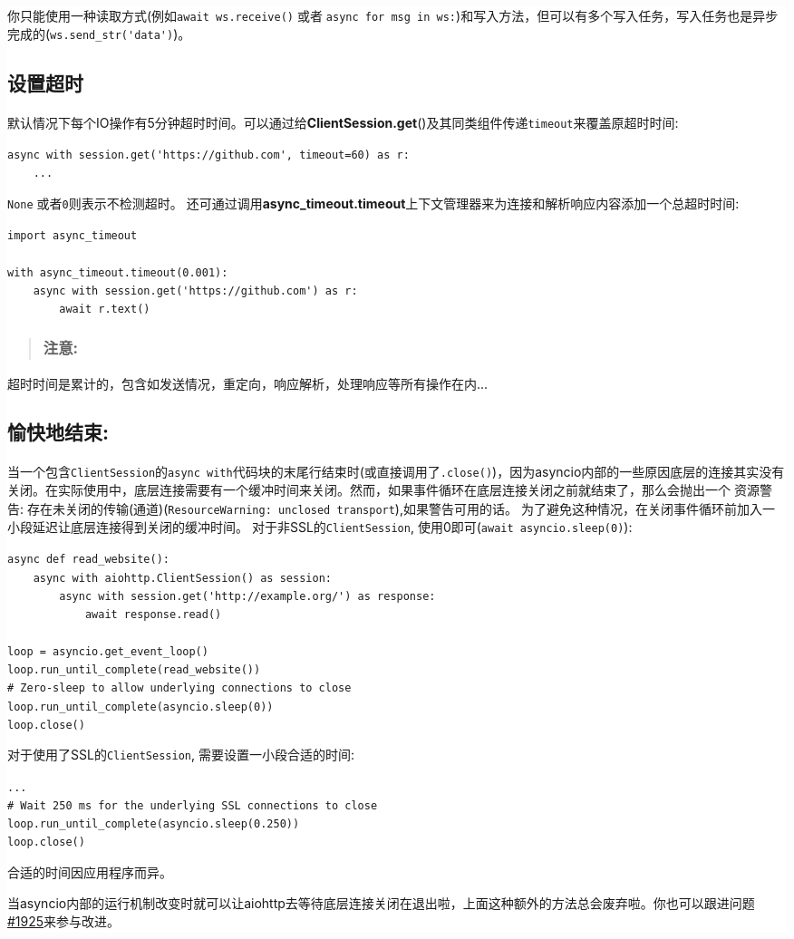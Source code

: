 你只能使用一种读取方式(例如`await ws.receive()` 或者 `async for msg in ws:`)和写入方法，但可以有多个写入任务，写入任务也是异步完成的(`ws.send_str('data')`)。

## 设置超时
默认情况下每个IO操作有5分钟超时时间。可以通过给**ClientSession.get**()及其同类组件传递`timeout`来覆盖原超时时间:
```
async with session.get('https://github.com', timeout=60) as r:
    ...
```
`None` 或者`0`则表示不检测超时。
还可通过调用**async_timeout.timeout**上下文管理器来为连接和解析响应内容添加一个总超时时间:
```
import async_timeout

with async_timeout.timeout(0.001):
    async with session.get('https://github.com') as r:
        await r.text()
```
> ### 注意:
超时时间是累计的，包含如发送情况，重定向，响应解析，处理响应等所有操作在内...

## 愉快地结束:
当一个包含`ClientSession`的`async with`代码块的末尾行结束时(或直接调用了`.close()`)，因为asyncio内部的一些原因底层的连接其实没有关闭。在实际使用中，底层连接需要有一个缓冲时间来关闭。然而，如果事件循环在底层连接关闭之前就结束了，那么会抛出一个 资源警告: 存在未关闭的传输(通道)(`ResourceWarning: unclosed transport`),如果警告可用的话。
为了避免这种情况，在关闭事件循环前加入一小段延迟让底层连接得到关闭的缓冲时间。
对于非SSL的`ClientSession`, 使用0即可(`await asyncio.sleep(0)`):
```
async def read_website():
    async with aiohttp.ClientSession() as session:
        async with session.get('http://example.org/') as response:
            await response.read()

loop = asyncio.get_event_loop()
loop.run_until_complete(read_website())
# Zero-sleep to allow underlying connections to close
loop.run_until_complete(asyncio.sleep(0))
loop.close()
```
对于使用了SSL的`ClientSession`, 需要设置一小段合适的时间:
```
...
# Wait 250 ms for the underlying SSL connections to close
loop.run_until_complete(asyncio.sleep(0.250))
loop.close()
```
合适的时间因应用程序而异。

当asyncio内部的运行机制改变时就可以让aiohttp去等待底层连接关闭在退出啦，上面这种额外的方法总会废弃啦。你也可以跟进问题<a href="https://github.com/aio-libs/aiohttp/issues/1925">#1925</a>来参与改进。
